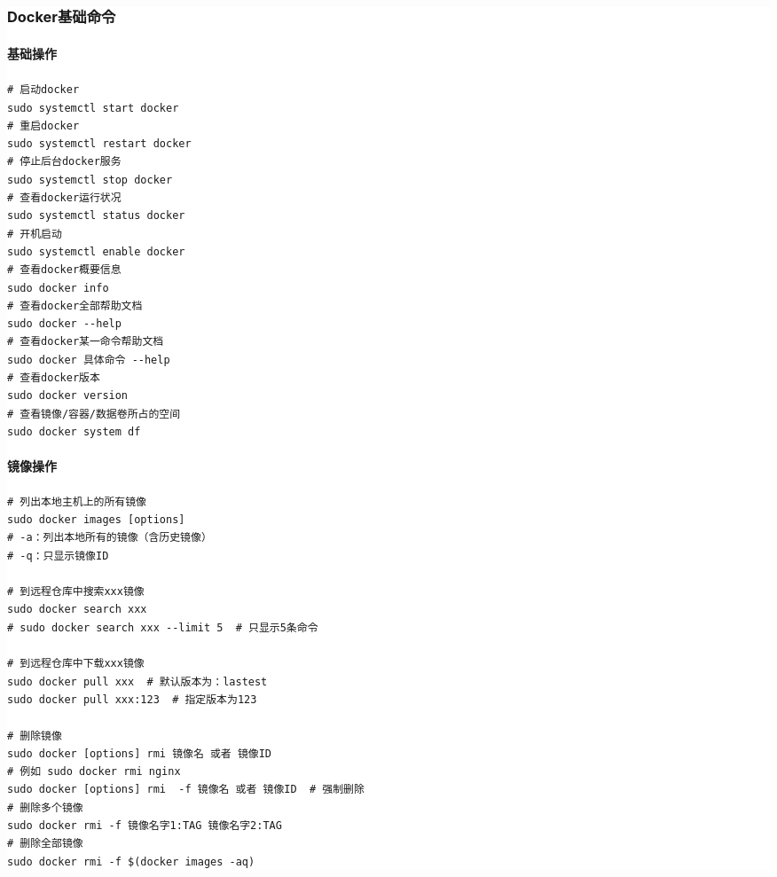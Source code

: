 ### Docker基础命令

#### 基础操作

```shell
# 启动docker
sudo systemctl start docker
# 重启docker
sudo systemctl restart docker
# 停止后台docker服务
sudo systemctl stop docker
# 查看docker运行状况
sudo systemctl status docker 
# 开机启动
sudo systemctl enable docker
# 查看docker概要信息
sudo docker info
# 查看docker全部帮助文档
sudo docker --help
# 查看docker某一命令帮助文档
sudo docker 具体命令 --help
# 查看docker版本
sudo docker version
# 查看镜像/容器/数据卷所占的空间
sudo docker system df
```

#### 镜像操作

```shell
# 列出本地主机上的所有镜像
sudo docker images [options]
# -a：列出本地所有的镜像（含历史镜像）
# -q：只显示镜像ID

# 到远程仓库中搜索xxx镜像
sudo docker search xxx
# sudo docker search xxx --limit 5  # 只显示5条命令

# 到远程仓库中下载xxx镜像
sudo docker pull xxx  # 默认版本为：lastest
sudo docker pull xxx:123  # 指定版本为123

# 删除镜像
sudo docker [options] rmi 镜像名 或者 镜像ID
# 例如 sudo docker rmi nginx
sudo docker [options] rmi  -f 镜像名 或者 镜像ID  # 强制删除
# 删除多个镜像
sudo docker rmi -f 镜像名字1:TAG 镜像名字2:TAG
# 删除全部镜像
sudo docker rmi -f $(docker images -aq)
```
